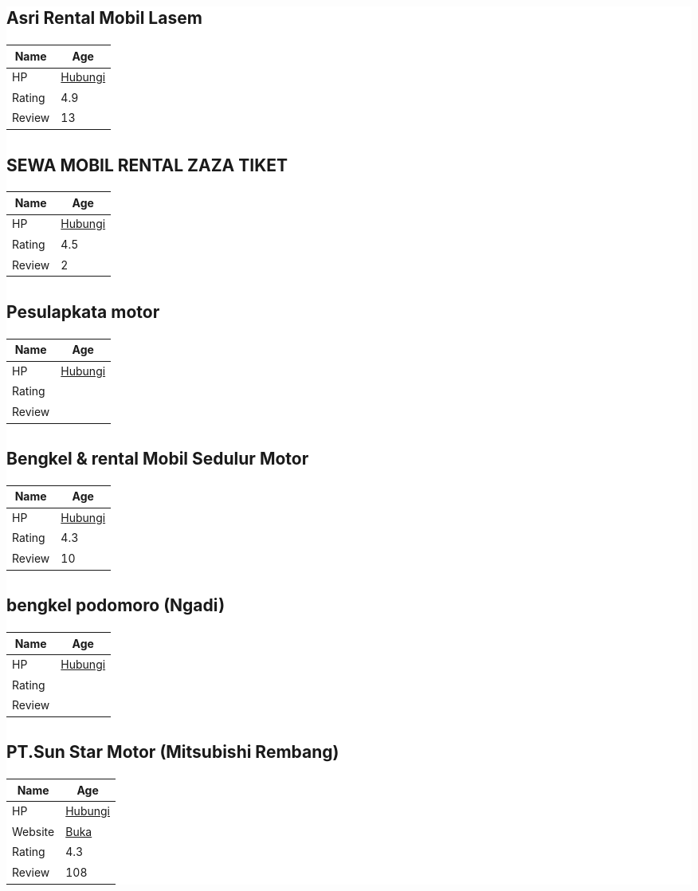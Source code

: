 
## Asri Rental Mobil Lasem

Name | Age
--------|------
HP | [Hubungi](https://pcandroidplayer.blogspot.com/?clayads=https://getnumber.ndower.dev?phone=MDg1MjU0NDE4MTgy)
Rating | 4.9
Review | 13


## SEWA MOBIL RENTAL ZAZA TIKET

Name | Age
--------|------
HP | [Hubungi](https://pcandroidplayer.blogspot.com/?clayads=https://getnumber.ndower.dev?phone=MDgyMTMzNTg1Nzc3)
Rating | 4.5
Review | 2


## Pesulapkata motor

Name | Age
--------|------
HP | [Hubungi](https://pcandroidplayer.blogspot.com/?clayads=https://getnumber.ndower.dev?phone=)
Rating | 
Review | 


## Bengkel &amp; rental Mobil Sedulur Motor

Name | Age
--------|------
HP | [Hubungi](https://pcandroidplayer.blogspot.com/?clayads=https://getnumber.ndower.dev?phone=)
Rating | 4.3
Review | 10


## bengkel podomoro (Ngadi)

Name | Age
--------|------
HP | [Hubungi](https://pcandroidplayer.blogspot.com/?clayads=https://getnumber.ndower.dev?phone=MDg1NzI3MzQzNjk5)
Rating | 
Review | 


## PT.Sun Star Motor (Mitsubishi Rembang)

Name | Age
--------|------
HP | [Hubungi](https://pcandroidplayer.blogspot.com/?clayads=https://getnumber.ndower.dev?phone=MDI5NTY5OTg2OTk=)
Website | [Buka](https://pcandroidplayer.blogspot.com/?clayads=aHR0cDovL3N1bnN0YXJtb3Rvci5jb20v) 
Rating | 4.3
Review | 108


